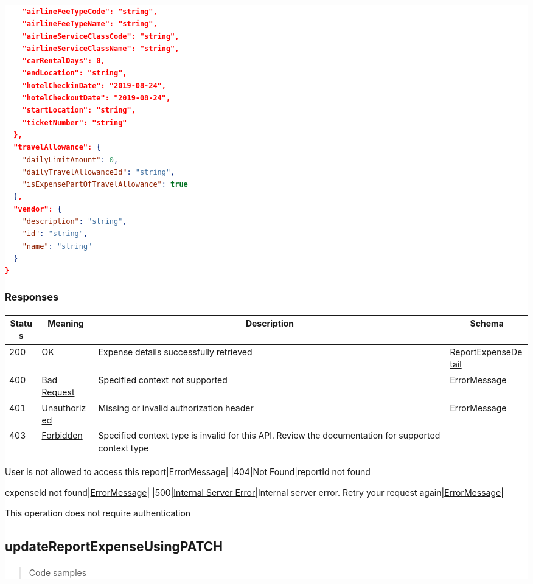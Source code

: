 ```json
    "airlineFeeTypeCode": "string",
    "airlineFeeTypeName": "string",
    "airlineServiceClassCode": "string",
    "airlineServiceClassName": "string",
    "carRentalDays": 0,
    "endLocation": "string",
    "hotelCheckinDate": "2019-08-24",
    "hotelCheckoutDate": "2019-08-24",
    "startLocation": "string",
    "ticketNumber": "string"
  },
  "travelAllowance": {
    "dailyLimitAmount": 0,
    "dailyTravelAllowanceId": "string",
    "isExpensePartOfTravelAllowance": true
  },
  "vendor": {
    "description": "string",
    "id": "string",
    "name": "string"
  }
}
```

<h3 id="getreportexpensedetailusingget-responses">Responses</h3>

|Status|Meaning|Description|Schema|
|---|---|---|---|
|200|[OK](https://tools.ietf.org/html/rfc7231#section-6.3.1)|Expense details successfully retrieved|[ReportExpenseDetail](#schemareportexpensedetail)|
|400|[Bad Request](https://tools.ietf.org/html/rfc7231#section-6.5.1)|Specified context not supported|[ErrorMessage](#schemaerrormessage)|
|401|[Unauthorized](https://tools.ietf.org/html/rfc7235#section-3.1)|Missing or invalid authorization header|[ErrorMessage](#schemaerrormessage)|
|403|[Forbidden](https://tools.ietf.org/html/rfc7231#section-6.5.3)|Specified context type is invalid for this API. Review the documentation for supported context type

User is not allowed to access this report|[ErrorMessage](#schemaerrormessage)|
|404|[Not Found](https://tools.ietf.org/html/rfc7231#section-6.5.4)|reportId not found

expenseId not found|[ErrorMessage](#schemaerrormessage)|
|500|[Internal Server Error](https://tools.ietf.org/html/rfc7231#section-6.6.1)|Internal server error. Retry your request again|[ErrorMessage](#schemaerrormessage)|

<aside class="success">
This operation does not require authentication
</aside>

## updateReportExpenseUsingPATCH

<a id="opIdupdateReportExpenseUsingPATCH"></a>

> Code samples
